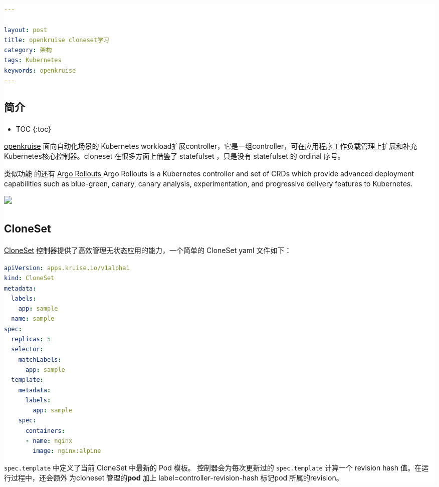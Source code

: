 ```yaml
---

layout: post
title: openkruise cloneset学习
category: 架构
tags: Kubernetes
keywords: openkruise
---
```


## 简介

* TOC
{:toc}

[openkruise](http://openkruise.io/) 面向自动化场景的 Kubernetes workload扩展controller，它是一组controller，可在应用程序工作负载管理上扩展和补充Kubernetes核心控制器。cloneset 在很多方面上借鉴了 statefulset ，只是没有 statefulset 的 ordinal 序号。

类似功能 的还有 [Argo Rollouts ](https://github.com/argoproj/argo-rollouts)Argo Rollouts is a Kubernetes controller and set of CRDs which provide advanced deployment capabilities such as blue-green, canary, canary analysis, experimentation, and progressive delivery features to Kubernetes.

![](/public/upload/kubernetes/openkruse_capability.png)

## CloneSet

[CloneSet](http://openkruise.io/zh-cn/docs/cloneset.html) 控制器提供了高效管理无状态应用的能力，一个简单的 CloneSet yaml 文件如下：

```yaml
apiVersion: apps.kruise.io/v1alpha1
kind: CloneSet
metadata:
  labels:
    app: sample
  name: sample
spec:
  replicas: 5
  selector:
    matchLabels:
      app: sample
  template:
    metadata:
      labels:
        app: sample
    spec:
      containers:
      - name: nginx
        image: nginx:alpine
```
`spec.template` 中定义了当前 CloneSet 中最新的 Pod 模板。 控制器会为每次更新过的 `spec.template` 计算一个 revision hash 值。在运行过程中，还会额外 为cloneset 管理的**pod** 加上 label=controller-revision-hash  标记pod 所属的revision。
